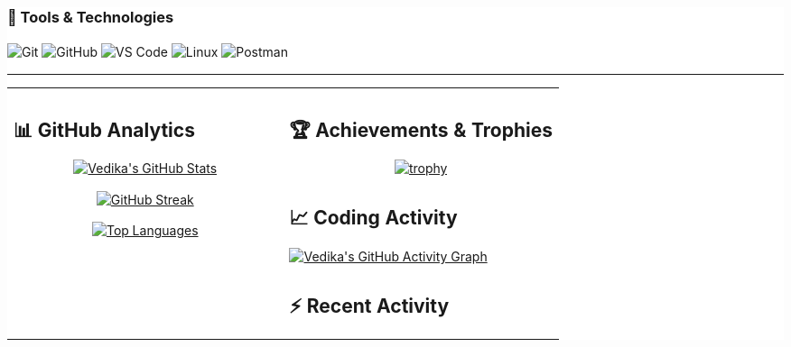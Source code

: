 ### 🔧 Tools & Technologies
![Git](https://img.shields.io/badge/Git-F05032?style=for-the-badge&logo=git&logoColor=white)
![GitHub](https://img.shields.io/badge/GitHub-100000?style=for-the-badge&logo=github&logoColor=white)
![VS Code](https://img.shields.io/badge/VS_Code-007ACC?style=for-the-badge&logo=visual-studio-code&logoColor=white)
![Linux](https://img.shields.io/badge/Linux-FCC624?style=for-the-badge&logo=linux&logoColor=black)
![Postman](https://img.shields.io/badge/Postman-FF6C37?style=for-the-badge&logo=postman&logoColor=white)

</div>

---

<table width="100%">
<tr>
<td width="50%" valign="top">

## 📊 GitHub Analytics

<div align="center">

[![Vedika's GitHub Stats](https://github-readme-stats-sigma-five.vercel.app/api?username=vedika011&show_icons=true&theme=synthwave&include_all_commits=true&count_private=true&hide_border=true&bg_color=0D1117&title_color=FF6B9D&icon_color=FF6B9D&text_color=FFFFFF)](https://github.com/vedika011)

[![GitHub Streak](https://streak-stats.demolab.com?user=vedika011&theme=synthwave&hide_border=true&background=0D1117&stroke=FF6B9D&ring=FF6B9D&fire=FFD93D&currStreakNum=FFFFFF&sideNums=FF6B9D&currStreakLabel=FF6B9D&sideLabels=FFFFFF&dates=FFFFFF)](https://git.io/streak-stats)

[![Top Languages](https://github-readme-stats-sigma-five.vercel.app/api/top-langs/?username=vedika011&layout=compact&theme=synthwave&hide_border=true&bg_color=0D1117&title_color=FF6B9D&text_color=FFFFFF)](https://github.com/vedika011)

</div>

</td>
<td width="50%" valign="top">

## 🏆 Achievements & Trophies

<div align="center">

[![trophy](https://github-profile-trophy.vercel.app/?username=vedika011&theme=synthwave&no-frame=true&no-bg=true&margin-w=4&row=2)](https://github.com/ryo-ma/github-profile-trophy)

</div>

## 📈 Coding Activity

[![Vedika's GitHub Activity Graph](https://github-readme-activity-graph.vercel.app/graph?username=vedika011&bg_color=0d1117&color=FF6B9D&line=FF6B9D&point=ffffff&area=true&hide_border=true)](https://github.com/ashutosh00710/github-readme-activity-graph)

## ⚡ Recent Activity
